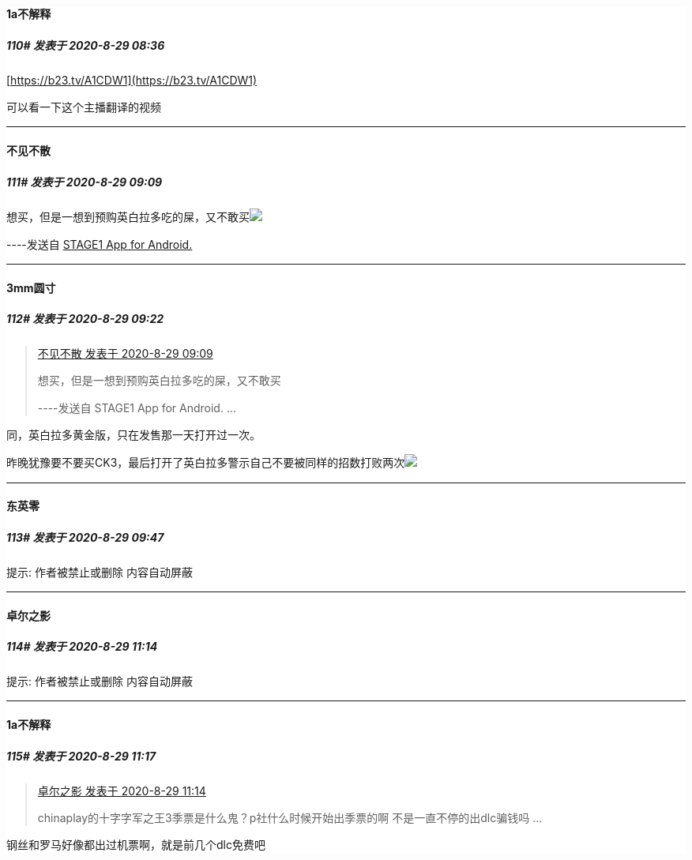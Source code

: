 ####  1a不解释  
##### 110#       发表于 2020-8-29 08:36

[https://b23.tv/A1CDW1](https://b23.tv/A1CDW1)

可以看一下这个主播翻译的视频

*****

####  不见不散  
##### 111#       发表于 2020-8-29 09:09

想买，但是一想到预购英白拉多吃的屎，又不敢买<img src="https://static.saraba1st.com/image/smiley/face2017/001.png" referrerpolicy="no-referrer">

----发送自 [STAGE1 App for Android.](http://stage1.5j4m.com/?1.33)

*****

####  3mm圆寸  
##### 112#       发表于 2020-8-29 09:22

<blockquote><a href="httphttps://bbs.saraba1st.com/2b/forum.php?mod=redirect&amp;goto=findpost&amp;pid=48581602&amp;ptid=1860285" target="_blank">不见不散 发表于 2020-8-29 09:09</a>

想买，但是一想到预购英白拉多吃的屎，又不敢买

----发送自 STAGE1 App for Android. ...</blockquote>
同，英白拉多黄金版，只在发售那一天打开过一次。

昨晚犹豫要不要买CK3，最后打开了英白拉多警示自己不要被同样的招数打败两次<img src="https://static.saraba1st.com/image/smiley/face2017/061.gif" referrerpolicy="no-referrer">

*****

####  东英零  
##### 113#       发表于 2020-8-29 09:47

提示: 作者被禁止或删除 内容自动屏蔽

*****

####  卓尔之影  
##### 114#       发表于 2020-8-29 11:14

提示: 作者被禁止或删除 内容自动屏蔽

*****

####  1a不解释  
##### 115#       发表于 2020-8-29 11:17

<blockquote><a href="httphttps://bbs.saraba1st.com/2b/forum.php?mod=redirect&amp;goto=findpost&amp;pid=48582442&amp;ptid=1860285" target="_blank">卓尔之影 发表于 2020-8-29 11:14</a>

chinaplay的十字字军之王3季票是什么鬼？p社什么时候开始出季票的啊 不是一直不停的出dlc骗钱吗 ...</blockquote>
钢丝和罗马好像都出过机票啊，就是前几个dlc免费吧

